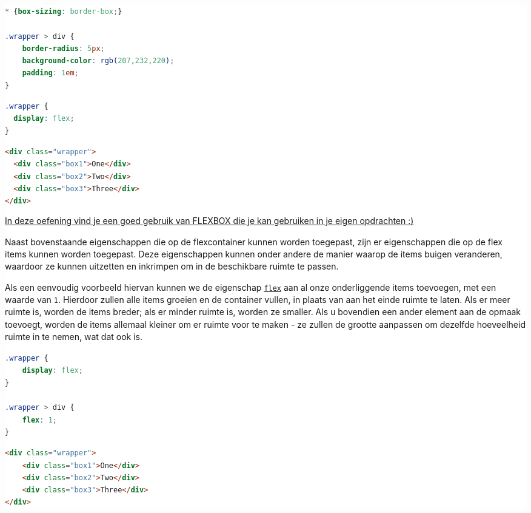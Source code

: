 ```CSS
* {box-sizing: border-box;}

.wrapper > div {
    border-radius: 5px;
    background-color: rgb(207,232,220);
    padding: 1em;
}
```

```CSS
.wrapper {
  display: flex;
}
```

```HTML
<div class="wrapper">
  <div class="box1">One</div>
  <div class="box2">Two</div>
  <div class="box3">Three</div>
</div>
```

[In deze oefening vind je een goed gebruik van FLEXBOX die je kan gebruiken in je eigen opdrachten :)](https://codepen.io/GoldFlow/pen/VwKpyKY)

Naast bovenstaande eigenschappen die op de flexcontainer kunnen worden toegepast, zijn er eigenschappen die op de flex items kunnen worden toegepast. Deze eigenschappen kunnen onder andere de manier waarop de items buigen veranderen, waardoor ze kunnen uitzetten en inkrimpen om in de beschikbare ruimte te passen.

Als een eenvoudig voorbeeld hiervan kunnen we de eigenschap [`flex`](https://developer.mozilla.org/en-US/docs/Web/CSS/flex) aan al onze onderliggende items toevoegen, met een waarde van `1`. Hierdoor zullen alle items groeien en de container vullen, in plaats van aan het einde ruimte te laten. Als er meer ruimte is, worden de items breder; als er minder ruimte is, worden ze smaller. Als u bovendien een ander element aan de opmaak toevoegt, worden de items allemaal kleiner om er ruimte voor te maken - ze zullen de grootte aanpassen om dezelfde hoeveelheid ruimte in te nemen, wat dat ook is.

```CSS
.wrapper {
    display: flex;
}

.wrapper > div {
    flex: 1;
}
```

```HTML
<div class="wrapper">
    <div class="box1">One</div>
    <div class="box2">Two</div>
    <div class="box3">Three</div>
</div>
```
